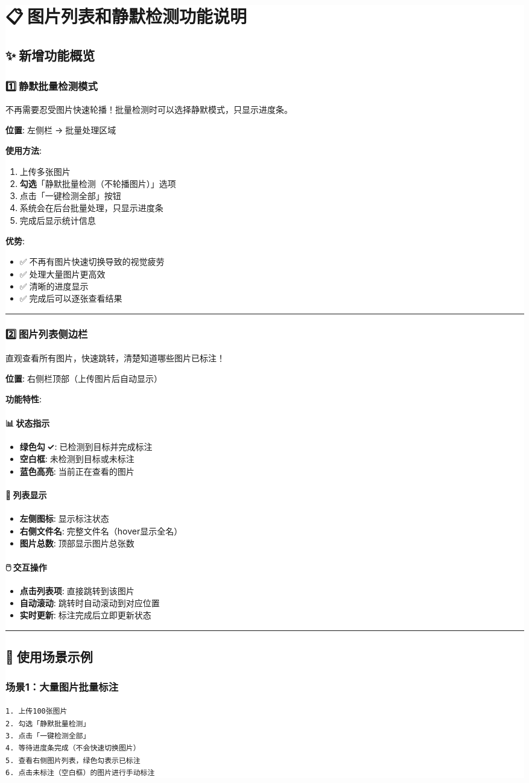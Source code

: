 # 📋 图片列表和静默检测功能说明

## ✨ 新增功能概览

### 1️⃣ **静默批量检测模式**
不再需要忍受图片快速轮播！批量检测时可以选择静默模式，只显示进度条。

**位置**: 左侧栏 → 批量处理区域

**使用方法**:
1. 上传多张图片
2. **勾选**「静默批量检测（不轮播图片）」选项
3. 点击「一键检测全部」按钮
4. 系统会在后台批量处理，只显示进度条
5. 完成后显示统计信息

**优势**:
- ✅ 不再有图片快速切换导致的视觉疲劳
- ✅ 处理大量图片更高效
- ✅ 清晰的进度显示
- ✅ 完成后可以逐张查看结果

---

### 2️⃣ **图片列表侧边栏**
直观查看所有图片，快速跳转，清楚知道哪些图片已标注！

**位置**: 右侧栏顶部（上传图片后自动显示）

**功能特性**:

#### 📊 状态指示
- **绿色勾 ✓**: 已检测到目标并完成标注
- **空白框**: 未检测到目标或未标注
- **蓝色高亮**: 当前正在查看的图片

#### 📝 列表显示
- **左侧图标**: 显示标注状态
- **右侧文件名**: 完整文件名（hover显示全名）
- **图片总数**: 顶部显示图片总张数

#### 🖱️ 交互操作
- **点击列表项**: 直接跳转到该图片
- **自动滚动**: 跳转时自动滚动到对应位置
- **实时更新**: 标注完成后立即更新状态

---

## 🎯 使用场景示例

### 场景1：大量图片批量标注
```
1. 上传100张图片
2. 勾选「静默批量检测」
3. 点击「一键检测全部」
4. 等待进度条完成（不会快速切换图片）
5. 查看右侧图片列表，绿色勾表示已标注
6. 点击未标注（空白框）的图片进行手动标注
```
